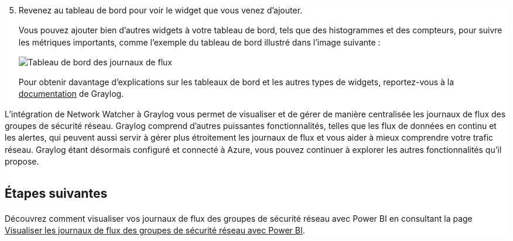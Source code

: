 5. Revenez au tableau de bord pour voir le widget que vous venez d’ajouter.

   Vous pouvez ajouter bien d’autres widgets à votre tableau de bord, tels que des histogrammes et des compteurs, pour suivre les métriques importants, comme l’exemple du tableau de bord illustré dans l’image suivante :

   ![Tableau de bord des journaux de flux](./media/network-watcher-analyze-nsg-flow-logs-graylog/flowlogs-dashboard.png)

    Pour obtenir davantage d’explications sur les tableaux de bord et les autres types de widgets, reportez-vous à la [documentation](https://docs.graylog.org/en/2.2/pages/dashboards.html) de Graylog.

L’intégration de Network Watcher à Graylog vous permet de visualiser et de gérer de manière centralisée les journaux de flux des groupes de sécurité réseau. Graylog comprend d’autres puissantes fonctionnalités, telles que les flux de données en continu et les alertes, qui peuvent aussi servir à gérer plus étroitement les journaux de flux et vous aider à mieux comprendre votre trafic réseau. Graylog étant désormais configuré et connecté à Azure, vous pouvez continuer à explorer les autres fonctionnalités qu’il propose.

## <a name="next-steps"></a>Étapes suivantes

Découvrez comment visualiser vos journaux de flux des groupes de sécurité réseau avec Power BI en consultant la page [Visualiser les journaux de flux des groupes de sécurité réseau avec Power BI](network-watcher-visualize-nsg-flow-logs-power-bi.md).
